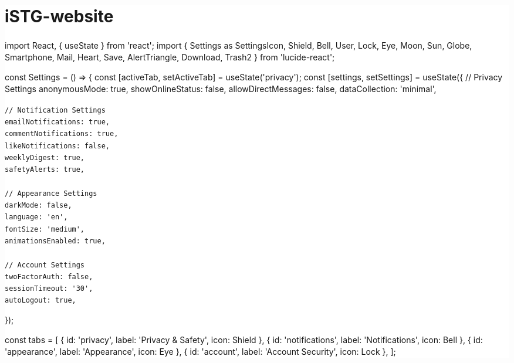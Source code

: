 # iSTG-website
import React, { useState } from 'react';
import { 
  Settings as SettingsIcon, 
  Shield, 
  Bell, 
  User, 
  Lock, 
  Eye, 
  Moon, 
  Sun, 
  Globe,
  Smartphone,
  Mail,
  Heart,
  Save,
  AlertTriangle,
  Download,
  Trash2
} from 'lucide-react';

const Settings = () => {
  const [activeTab, setActiveTab] = useState('privacy');
  const [settings, setSettings] = useState({
    // Privacy Settings
    anonymousMode: true,
    showOnlineStatus: false,
    allowDirectMessages: false,
    dataCollection: 'minimal',
    
    // Notification Settings
    emailNotifications: true,
    commentNotifications: true,
    likeNotifications: false,
    weeklyDigest: true,
    safetyAlerts: true,
    
    // Appearance Settings
    darkMode: false,
    language: 'en',
    fontSize: 'medium',
    animationsEnabled: true,
    
    // Account Settings
    twoFactorAuth: false,
    sessionTimeout: '30',
    autoLogout: true,
  });

  const tabs = [
    { id: 'privacy', label: 'Privacy & Safety', icon: Shield },
    { id: 'notifications', label: 'Notifications', icon: Bell },
    { id: 'appearance', label: 'Appearance', icon: Eye },
    { id: 'account', label: 'Account Security', icon: Lock },
  ];
